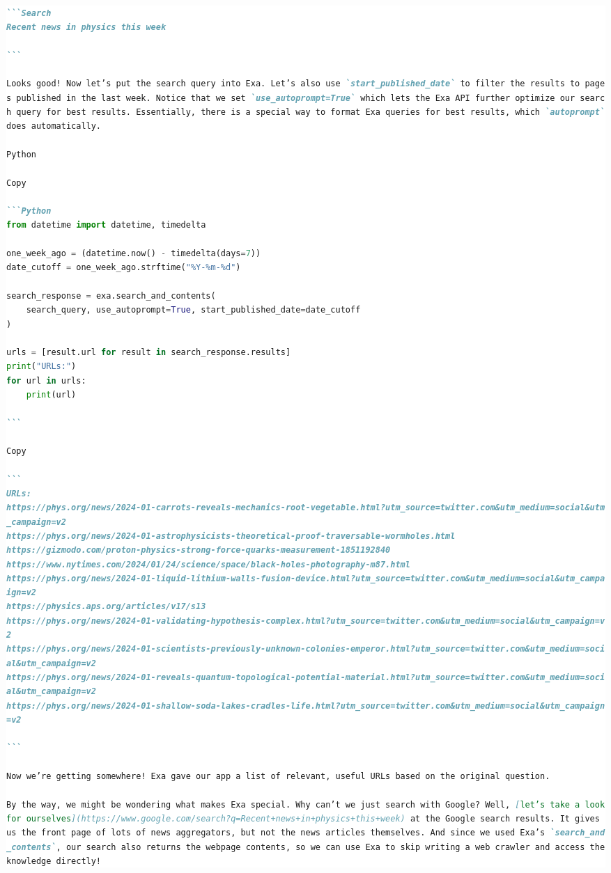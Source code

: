 ````markdown
```Search
Recent news in physics this week

```

Looks good! Now let’s put the search query into Exa. Let’s also use `start_published_date` to filter the results to pages published in the last week. Notice that we set `use_autoprompt=True` which lets the Exa API further optimize our search query for best results. Essentially, there is a special way to format Exa queries for best results, which `autoprompt` does automatically.

Python

Copy

```Python
from datetime import datetime, timedelta

one_week_ago = (datetime.now() - timedelta(days=7))
date_cutoff = one_week_ago.strftime("%Y-%m-%d")

search_response = exa.search_and_contents(
    search_query, use_autoprompt=True, start_published_date=date_cutoff
)

urls = [result.url for result in search_response.results]
print("URLs:")
for url in urls:
    print(url)

```

Copy

```
URLs:
https://phys.org/news/2024-01-carrots-reveals-mechanics-root-vegetable.html?utm_source=twitter.com&utm_medium=social&utm_campaign=v2
https://phys.org/news/2024-01-astrophysicists-theoretical-proof-traversable-wormholes.html
https://gizmodo.com/proton-physics-strong-force-quarks-measurement-1851192840
https://www.nytimes.com/2024/01/24/science/space/black-holes-photography-m87.html
https://phys.org/news/2024-01-liquid-lithium-walls-fusion-device.html?utm_source=twitter.com&utm_medium=social&utm_campaign=v2
https://physics.aps.org/articles/v17/s13
https://phys.org/news/2024-01-validating-hypothesis-complex.html?utm_source=twitter.com&utm_medium=social&utm_campaign=v2
https://phys.org/news/2024-01-scientists-previously-unknown-colonies-emperor.html?utm_source=twitter.com&utm_medium=social&utm_campaign=v2
https://phys.org/news/2024-01-reveals-quantum-topological-potential-material.html?utm_source=twitter.com&utm_medium=social&utm_campaign=v2
https://phys.org/news/2024-01-shallow-soda-lakes-cradles-life.html?utm_source=twitter.com&utm_medium=social&utm_campaign=v2

```

Now we’re getting somewhere! Exa gave our app a list of relevant, useful URLs based on the original question.

By the way, we might be wondering what makes Exa special. Why can’t we just search with Google? Well, [let’s take a look for ourselves](https://www.google.com/search?q=Recent+news+in+physics+this+week) at the Google search results. It gives us the front page of lots of news aggregators, but not the news articles themselves. And since we used Exa’s `search_and_contents`, our search also returns the webpage contents, so we can use Exa to skip writing a web crawler and access the knowledge directly!

````